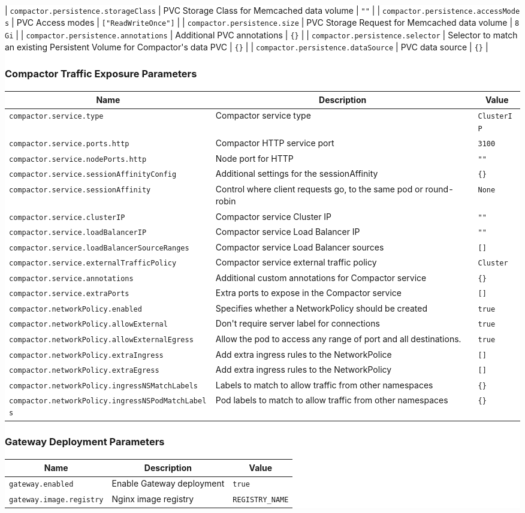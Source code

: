 | `compactor.persistence.storageClass`                          | PVC Storage Class for Memcached data volume                                                                                                                                                                                           | `""`                |
| `compactor.persistence.accessModes`                           | PVC Access modes                                                                                                                                                                                                                      | `["ReadWriteOnce"]` |
| `compactor.persistence.size`                                  | PVC Storage Request for Memcached data volume                                                                                                                                                                                         | `8Gi`               |
| `compactor.persistence.annotations`                           | Additional PVC annotations                                                                                                                                                                                                            | `{}`                |
| `compactor.persistence.selector`                              | Selector to match an existing Persistent Volume for Compactor's data PVC                                                                                                                                                              | `{}`                |
| `compactor.persistence.dataSource`                            | PVC data source                                                                                                                                                                                                                       | `{}`                |

### Compactor Traffic Exposure Parameters

| Name                                              | Description                                                      | Value       |
| ------------------------------------------------- | ---------------------------------------------------------------- | ----------- |
| `compactor.service.type`                          | Compactor service type                                           | `ClusterIP` |
| `compactor.service.ports.http`                    | Compactor HTTP service port                                      | `3100`      |
| `compactor.service.nodePorts.http`                | Node port for HTTP                                               | `""`        |
| `compactor.service.sessionAffinityConfig`         | Additional settings for the sessionAffinity                      | `{}`        |
| `compactor.service.sessionAffinity`               | Control where client requests go, to the same pod or round-robin | `None`      |
| `compactor.service.clusterIP`                     | Compactor service Cluster IP                                     | `""`        |
| `compactor.service.loadBalancerIP`                | Compactor service Load Balancer IP                               | `""`        |
| `compactor.service.loadBalancerSourceRanges`      | Compactor service Load Balancer sources                          | `[]`        |
| `compactor.service.externalTrafficPolicy`         | Compactor service external traffic policy                        | `Cluster`   |
| `compactor.service.annotations`                   | Additional custom annotations for Compactor service              | `{}`        |
| `compactor.service.extraPorts`                    | Extra ports to expose in the Compactor service                   | `[]`        |
| `compactor.networkPolicy.enabled`                 | Specifies whether a NetworkPolicy should be created              | `true`      |
| `compactor.networkPolicy.allowExternal`           | Don't require server label for connections                       | `true`      |
| `compactor.networkPolicy.allowExternalEgress`     | Allow the pod to access any range of port and all destinations.  | `true`      |
| `compactor.networkPolicy.extraIngress`            | Add extra ingress rules to the NetworkPolice                     | `[]`        |
| `compactor.networkPolicy.extraEgress`             | Add extra ingress rules to the NetworkPolicy                     | `[]`        |
| `compactor.networkPolicy.ingressNSMatchLabels`    | Labels to match to allow traffic from other namespaces           | `{}`        |
| `compactor.networkPolicy.ingressNSPodMatchLabels` | Pod labels to match to allow traffic from other namespaces       | `{}`        |

### Gateway Deployment Parameters

| Name                                                        | Description                                                                                                                                                                                                                       | Value                   |
| ----------------------------------------------------------- | --------------------------------------------------------------------------------------------------------------------------------------------------------------------------------------------------------------------------------- | ----------------------- |
| `gateway.enabled`                                           | Enable Gateway deployment                                                                                                                                                                                                         | `true`                  |
| `gateway.image.registry`                                    | Nginx image registry                                                                                                                                                                                                              | `REGISTRY_NAME`         |